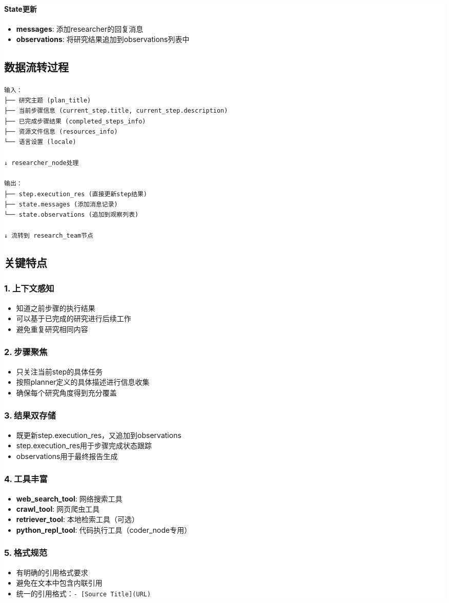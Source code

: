 #### State更新
- **messages**: 添加researcher的回复消息
- **observations**: 将研究结果追加到observations列表中

## 数据流转过程

```
输入：
├── 研究主题 (plan_title)
├── 当前步骤信息 (current_step.title, current_step.description)
├── 已完成步骤结果 (completed_steps_info)
├── 资源文件信息 (resources_info)
└── 语言设置 (locale)

↓ researcher_node处理

输出：
├── step.execution_res (直接更新step结果)
├── state.messages (添加消息记录)
└── state.observations (追加到观察列表)

↓ 流转到 research_team节点
```

## 关键特点

### 1. 上下文感知
- 知道之前步骤的执行结果
- 可以基于已完成的研究进行后续工作
- 避免重复研究相同内容

### 2. 步骤聚焦
- 只关注当前step的具体任务
- 按照planner定义的具体描述进行信息收集
- 确保每个研究角度得到充分覆盖

### 3. 结果双存储
- 既更新step.execution_res，又追加到observations
- step.execution_res用于步骤完成状态跟踪
- observations用于最终报告生成

### 4. 工具丰富
- **web_search_tool**: 网络搜索工具
- **crawl_tool**: 网页爬虫工具
- **retriever_tool**: 本地检索工具（可选）
- **python_repl_tool**: 代码执行工具（coder_node专用）

### 5. 格式规范
- 有明确的引用格式要求
- 避免在文本中包含内联引用
- 统一的引用格式：`- [Source Title](URL)`
